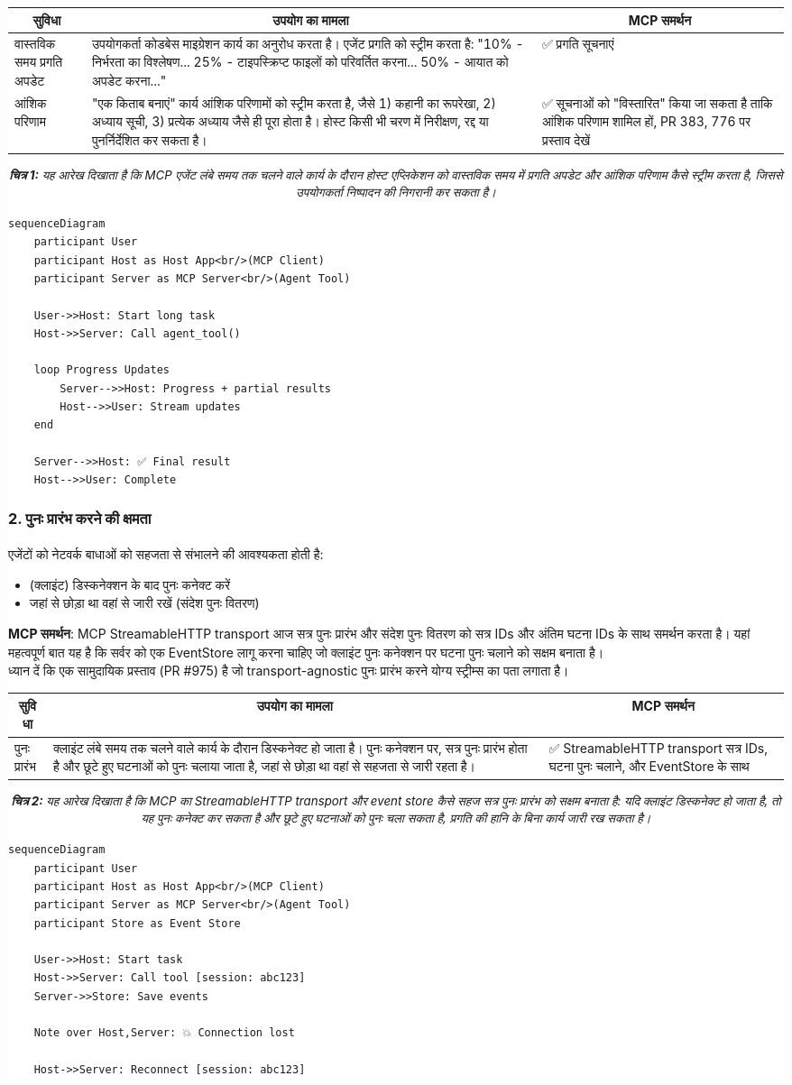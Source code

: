 | सुविधा                     | उपयोग का मामला                                                                                                                                                                       | MCP समर्थन                                                                                 |
| -------------------------- | ----------------------------------------------------------------------------------------------------------------------------------------------------------------------------------- | ------------------------------------------------------------------------------------------ |
| वास्तविक समय प्रगति अपडेट | उपयोगकर्ता कोडबेस माइग्रेशन कार्य का अनुरोध करता है। एजेंट प्रगति को स्ट्रीम करता है: "10% - निर्भरता का विश्लेषण... 25% - टाइपस्क्रिप्ट फाइलों को परिवर्तित करना... 50% - आयात को अपडेट करना..." | ✅ प्रगति सूचनाएं                                                                          |
| आंशिक परिणाम              | "एक किताब बनाएं" कार्य आंशिक परिणामों को स्ट्रीम करता है, जैसे 1) कहानी का रूपरेखा, 2) अध्याय सूची, 3) प्रत्येक अध्याय जैसे ही पूरा होता है। होस्ट किसी भी चरण में निरीक्षण, रद्द या पुनर्निर्देशित कर सकता है। | ✅ सूचनाओं को "विस्तारित" किया जा सकता है ताकि आंशिक परिणाम शामिल हों, PR 383, 776 पर प्रस्ताव देखें |

<div align="center" style="font-style: italic; font-size: 0.95em; margin-bottom: 0.5em;">
<strong>चित्र 1:</strong> यह आरेख दिखाता है कि MCP एजेंट लंबे समय तक चलने वाले कार्य के दौरान होस्ट एप्लिकेशन को वास्तविक समय में प्रगति अपडेट और आंशिक परिणाम कैसे स्ट्रीम करता है, जिससे उपयोगकर्ता निष्पादन की निगरानी कर सकता है।
</div>

```mermaid
sequenceDiagram
    participant User
    participant Host as Host App<br/>(MCP Client)
    participant Server as MCP Server<br/>(Agent Tool)

    User->>Host: Start long task
    Host->>Server: Call agent_tool()

    loop Progress Updates
        Server-->>Host: Progress + partial results
        Host-->>User: Stream updates
    end

    Server-->>Host: ✅ Final result
    Host-->>User: Complete
```

### 2. पुनः प्रारंभ करने की क्षमता

एजेंटों को नेटवर्क बाधाओं को सहजता से संभालने की आवश्यकता होती है:

- (क्लाइंट) डिस्कनेक्शन के बाद पुनः कनेक्ट करें
- जहां से छोड़ा था वहां से जारी रखें (संदेश पुनः वितरण)

**MCP समर्थन**: MCP StreamableHTTP transport आज सत्र पुनः प्रारंभ और संदेश पुनः वितरण को सत्र IDs और अंतिम घटना IDs के साथ समर्थन करता है। यहां महत्वपूर्ण बात यह है कि सर्वर को एक EventStore लागू करना चाहिए जो क्लाइंट पुनः कनेक्शन पर घटना पुनः चलाने को सक्षम बनाता है।  
ध्यान दें कि एक सामुदायिक प्रस्ताव (PR #975) है जो transport-agnostic पुनः प्रारंभ करने योग्य स्ट्रीम्स का पता लगाता है।

| सुविधा      | उपयोग का मामला                                                                                                                                                   | MCP समर्थन                                                                |
| ------------ | ---------------------------------------------------------------------------------------------------------------------------------------------------------- | -------------------------------------------------------------------------- |
| पुनः प्रारंभ | क्लाइंट लंबे समय तक चलने वाले कार्य के दौरान डिस्कनेक्ट हो जाता है। पुनः कनेक्शन पर, सत्र पुनः प्रारंभ होता है और छूटे हुए घटनाओं को पुनः चलाया जाता है, जहां से छोड़ा था वहां से सहजता से जारी रहता है। | ✅ StreamableHTTP transport सत्र IDs, घटना पुनः चलाने, और EventStore के साथ |

<div align="center" style="font-style: italic; font-size: 0.95em; margin-bottom: 0.5em;">
<strong>चित्र 2:</strong> यह आरेख दिखाता है कि MCP का StreamableHTTP transport और event store कैसे सहज सत्र पुनः प्रारंभ को सक्षम बनाता है: यदि क्लाइंट डिस्कनेक्ट हो जाता है, तो यह पुनः कनेक्ट कर सकता है और छूटे हुए घटनाओं को पुनः चला सकता है, प्रगति की हानि के बिना कार्य जारी रख सकता है।
</div>

```mermaid
sequenceDiagram
    participant User
    participant Host as Host App<br/>(MCP Client)
    participant Server as MCP Server<br/>(Agent Tool)
    participant Store as Event Store

    User->>Host: Start task
    Host->>Server: Call tool [session: abc123]
    Server->>Store: Save events

    Note over Host,Server: 💥 Connection lost

    Host->>Server: Reconnect [session: abc123]
```